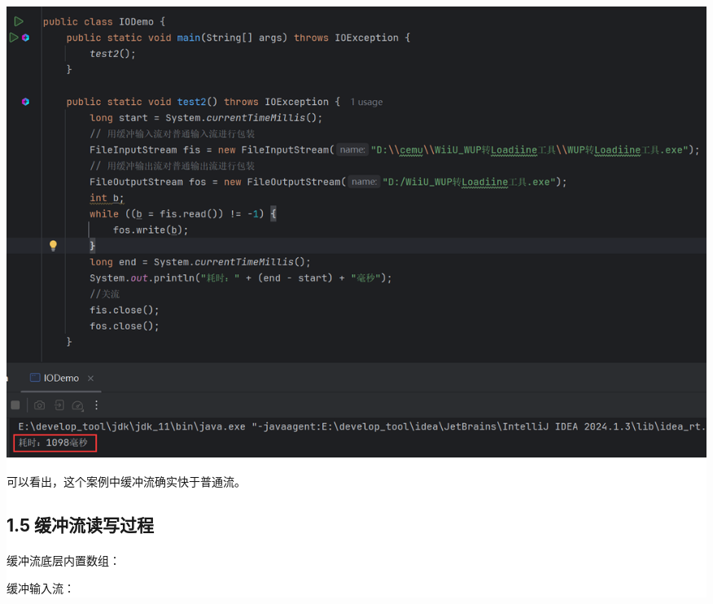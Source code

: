 ![image-20240904192750729](assets/image-20240904192750729.png)

可以看出，这个案例中缓冲流确实快于普通流。

## 1.5 缓冲流读写过程

缓冲流底层内置数组：

缓冲输入流：
